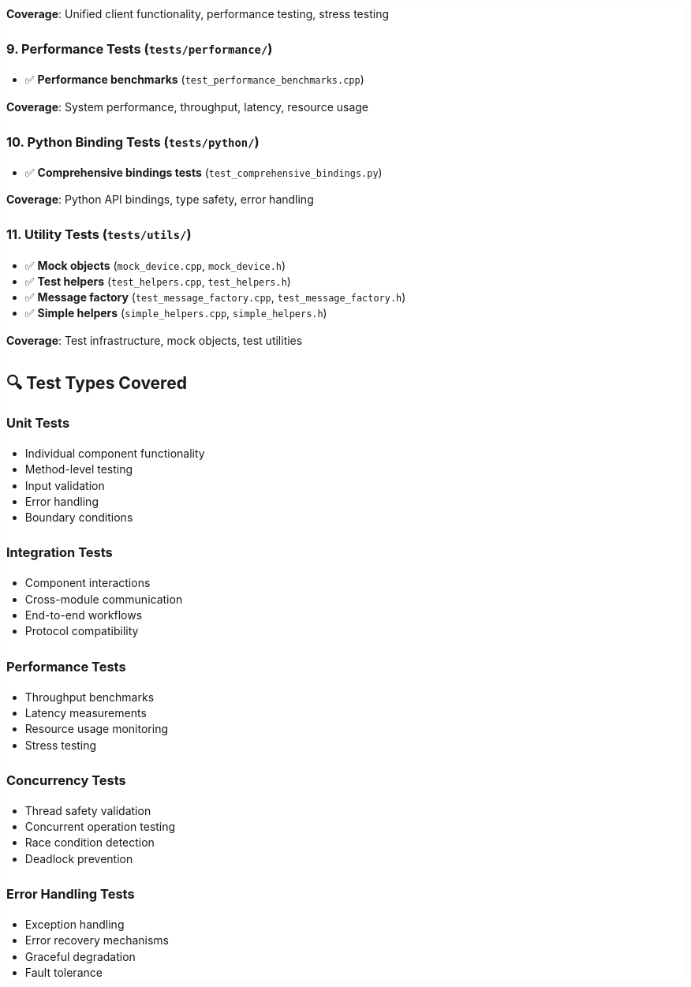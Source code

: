 **Coverage**: Unified client functionality, performance testing, stress testing

### 9. **Performance Tests** (`tests/performance/`)
- ✅ **Performance benchmarks** (`test_performance_benchmarks.cpp`)

**Coverage**: System performance, throughput, latency, resource usage

### 10. **Python Binding Tests** (`tests/python/`)
- ✅ **Comprehensive bindings tests** (`test_comprehensive_bindings.py`)

**Coverage**: Python API bindings, type safety, error handling

### 11. **Utility Tests** (`tests/utils/`)
- ✅ **Mock objects** (`mock_device.cpp`, `mock_device.h`)
- ✅ **Test helpers** (`test_helpers.cpp`, `test_helpers.h`)
- ✅ **Message factory** (`test_message_factory.cpp`, `test_message_factory.h`)
- ✅ **Simple helpers** (`simple_helpers.cpp`, `simple_helpers.h`)

**Coverage**: Test infrastructure, mock objects, test utilities

## 🔍 **Test Types Covered**

### **Unit Tests**
- Individual component functionality
- Method-level testing
- Input validation
- Error handling
- Boundary conditions

### **Integration Tests**
- Component interactions
- Cross-module communication
- End-to-end workflows
- Protocol compatibility

### **Performance Tests**
- Throughput benchmarks
- Latency measurements
- Resource usage monitoring
- Stress testing

### **Concurrency Tests**
- Thread safety validation
- Concurrent operation testing
- Race condition detection
- Deadlock prevention

### **Error Handling Tests**
- Exception handling
- Error recovery mechanisms
- Graceful degradation
- Fault tolerance
